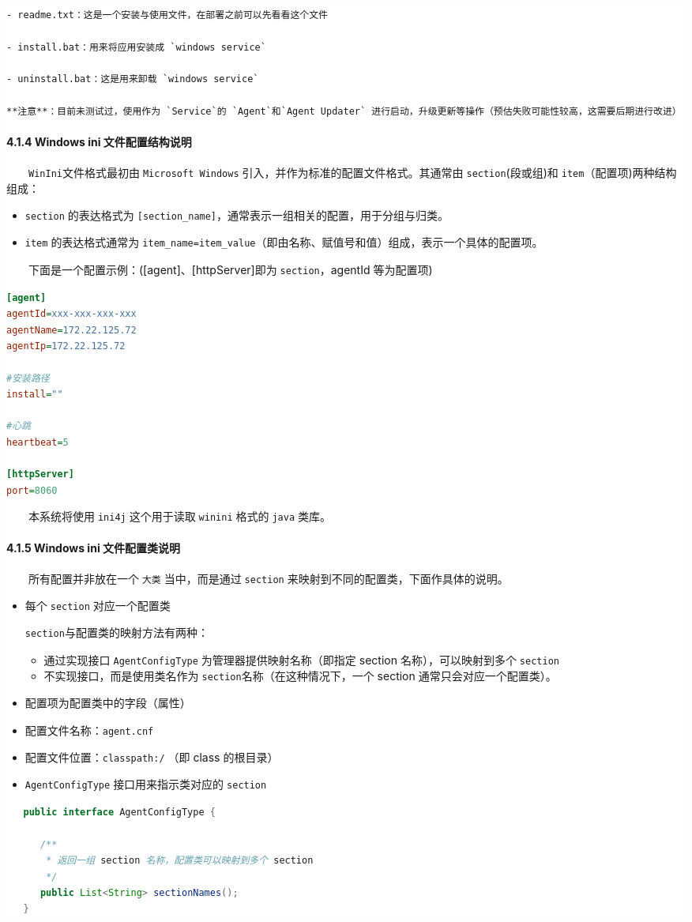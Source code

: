     - readme.txt：这是一个安装与使用文件，在部署之前可以先看看这个文件

    - install.bat：用来将应用安装成 `windows service`

    - uninstall.bat：这是用来卸载 `windows service`

    **注意**：目前未测试过，使用作为 `Service`的 `Agent`和`Agent Updater` 进行启动，升级更新等操作（预估失败可能性较高，这需要后期进行改进）

#### 4.1.4 Windows ini 文件配置结构说明 ####

　　`WinIni`文件格式最初由 `Microsoft Windows` 引入，并作为标准的配置文件格式。其通常由 `section`(段或组)和 `item`（配置项)两种结构组成：

 + `section` 的表达格式为 `[section_name]`，通常表示一组相关的配置，用于分组与归类。
  
 + `item` 的表达格式通常为 `item_name=item_value`（即由名称、赋值号和值）组成，表示一个具体的配置项。

　　下面是一个配置示例：([agent]、[httpServer]即为 `section`，agentId 等为配置项)

```ini
[agent]
agentId=xxx-xxx-xxx-xxx
agentName=172.22.125.72
agentIp=172.22.125.72

#安装路径
install=""

#心跳
heartbeat=5

[httpServer]
port=8060
```

　　本系统将使用 `ini4j` 这个用于读取 `winini` 格式的 `java` 类库。 

#### 4.1.5 Windows ini 文件配置类说明 ####

　　所有配置并非放在一个 `大类` 当中，而是通过 `section` 来映射到不同的配置类，下面作具体的说明。

 + 每个 `section` 对应一个配置类

     `section`与配置类的映射方法有两种：

     - 通过实现接口 `AgentConfigType` 为管理器提供映射名称（即指定 section 名称），可以映射到多个 `section`
     - 不实现接口，而是使用类名作为 `section`名称（在这种情况下，一个 section 通常只会对应一个配置类）。

 + 配置项为配置类中的字段（属性）

 + 配置文件名称：`agent.cnf`
 
 + 配置文件位置：`classpath:/` （即 class 的根目录）

 + `AgentConfigType` 接口用来指示类对应的 `section`

```java
   public interface AgentConfigType {

      /**
       * 返回一组 section 名称，配置类可以映射到多个 section
       */
      public List<String> sectionNames();
   }
```
